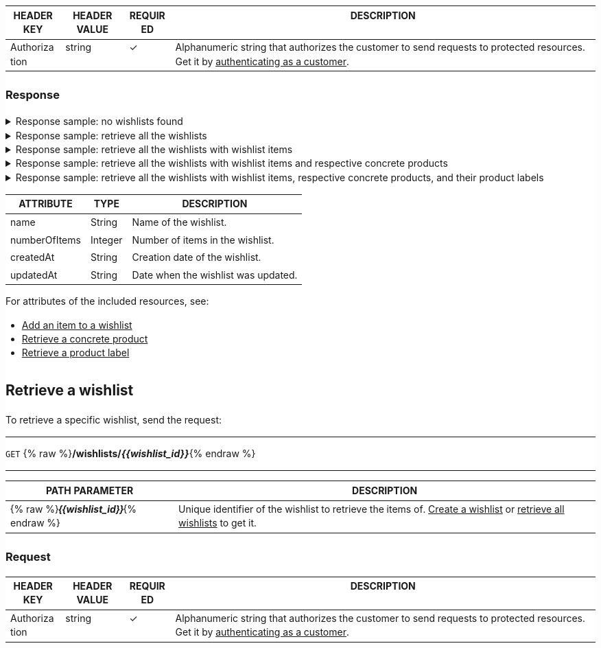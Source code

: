 | HEADER KEY    | HEADER VALUE | REQUIRED | DESCRIPTION |
| ------------ | ----------- | -------- | --------- |
| Authorization | string       | &check;         | Alphanumeric string that authorizes the customer to send requests to protected resources. Get it by [authenticating as a customer](/docs/pbc/all/identity-access-management/{{page.version}}/manage-using-glue-api/glue-api-authenticate-as-a-customer.html). |

### Response

<details><summary markdown='span'>Response sample: no wishlists found</summary></details>

<details><summary markdown='span'>Response sample: retrieve all the wishlists</summary></details>

<details><summary markdown='span'>Response sample: retrieve all the wishlists with wishlist items</summary></details>

<details><summary markdown='span'>Response sample: retrieve all the wishlists with wishlist items and respective concrete products</summary></details>

<details><summary markdown='span'>Response sample: retrieve all the wishlists with wishlist items, respective concrete products, and their product labels</summary></details>

| ATTRIBUTE     | TYPE    | DESCRIPTION  |
| --------- | ------ | ----------------- |
| name          | String  | Name of the wishlist.  |
| numberOfItems | Integer | Number of items in the wishlist. |
| createdAt     | String  | Creation date of the wishlist.|
| updatedAt     | String  | Date when the wishlist was updated.|

For attributes of the included resources, see:

- [Add an item to a wishlist](/docs/pbc/all/shopping-list-and-wishlist/{{page.version}}/manage-using-glue-api/glue-api-manage-wishlist-items.html#add-an-item-to-a-wishlist)
- [Retrieve a concrete product](/docs/marketplace/dev/glue-api-guides/{{page.version}}/concrete-products/retrieving-concrete-products.html#retrieve-a-concrete-product)
- [Retrieve a product label](/docs/pbc/all/product-information-management/{{page.version}}/manage-using-glue-api/glue-api-retrieve-product-labels.html)

## Retrieve a wishlist

To retrieve a specific wishlist, send the request:

***
`GET` {% raw %}**/wishlists/*{{wishlist_id}}***{% endraw %}
***

| PATH PARAMETER        | DESCRIPTION      |
| ---------------- | ------------------------- |
| {% raw %}***{{wishlist_id}}***{% endraw %} | Unique identifier of the wishlist to retrieve the items of. [Create a wishlist](/docs/marketplace/dev/glue-api-guides/{{page.version}}/wishlists/managing-wishlists.html#create-a-wishlist) or [retrieve all wishlists](/docs/marketplace/dev/glue-api-guides/{{page.version}}/wishlists/managing-wishlists.html#retrieve-wishlists) to get it. |

### Request

| HEADER KEY    | HEADER VALUE | REQUIRED | DESCRIPTION  |
| ------------ | ----------- | ------- | -------------- |
| Authorization | string       | &check;        | Alphanumeric string that authorizes the customer to send requests to protected resources. Get it by [authenticating as a customer](/docs/pbc/all/identity-access-management/{{page.version}}/manage-using-glue-api/glue-api-authenticate-as-a-customer.html). |
